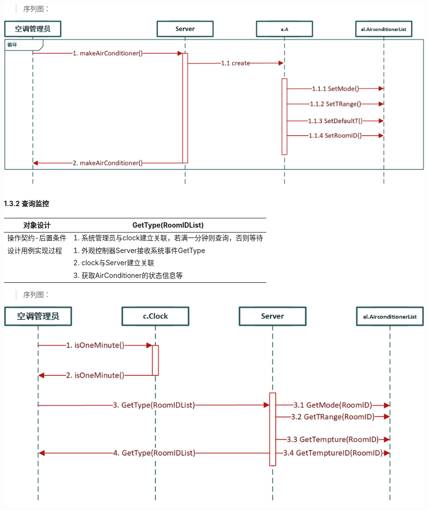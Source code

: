 > 序列图：

![](pic/ood/创建空调-序列图.png)

#### 1.3.2 查询监控

| 对象设计          | GetType(RoomIDList)                                      |
| ----------------- | -------------------------------------------------------- |
| 操作契约-后置条件 | 1. 系统管理员与clock建立关联，若满一分钟则查询，否则等待 |
| 设计用例实现过程  | 1. 外观控制器Server接收系统事件GetType                   |
|                   | 2. clock与Server建立关联                                 |
|                   | 3. 获取AirConditioner的状态信息等                        |

> 序列图：

![](pic/ood/查询监控-序列图.png)
